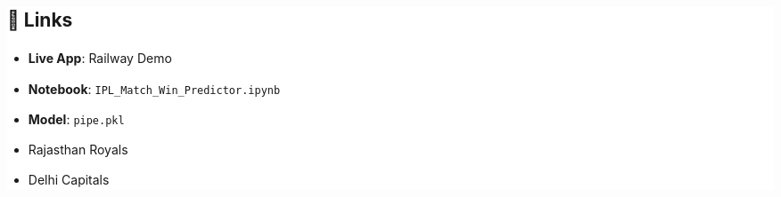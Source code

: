 
## 🔗 Links
- **Live App**: Railway Demo  
- **Notebook**: `IPL_Match_Win_Predictor.ipynb`  
- **Model**: `pipe.pkl`  




- Rajasthan Royals  
- Delhi Capitals  
